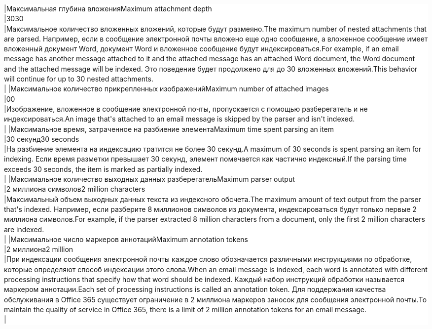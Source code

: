 |<span data-ttu-id="d82dd-206">Максимальная глубина вложения</span><span class="sxs-lookup"><span data-stu-id="d82dd-206">Maximum attachment depth</span></span>  <br/> |<span data-ttu-id="d82dd-207">30</span><span class="sxs-lookup"><span data-stu-id="d82dd-207">30</span></span>  <br/> |<span data-ttu-id="d82dd-208">Максимальное количество вложенных вложений, которые будут размеяно.</span><span class="sxs-lookup"><span data-stu-id="d82dd-208">The maximum number of nested attachments that are parsed.</span></span> <span data-ttu-id="d82dd-209">Например, если в сообщение электронной почты вложено еще одно сообщение, а вложенное сообщение имеет вложенный документ Word, документ Word и вложенное сообщение будут индексироваться.</span><span class="sxs-lookup"><span data-stu-id="d82dd-209">For example, if an email message has another message attached to it and the attached message has an attached Word document, the Word document and the attached message will be indexed.</span></span> <span data-ttu-id="d82dd-210">Это поведение будет продолжено для до 30 вложенных вложений.</span><span class="sxs-lookup"><span data-stu-id="d82dd-210">This behavior will continue for up to 30 nested attachments.</span></span>  <br/> |
|<span data-ttu-id="d82dd-211">Максимальное количество прикрепленных изображений</span><span class="sxs-lookup"><span data-stu-id="d82dd-211">Maximum number of attached images</span></span>  <br/> |<span data-ttu-id="d82dd-212">0</span><span class="sxs-lookup"><span data-stu-id="d82dd-212">0</span></span>  <br/> |<span data-ttu-id="d82dd-213">Изображение, вложенное в сообщение электронной почты, пропускается с помощью разберегатель и не индексироваться.</span><span class="sxs-lookup"><span data-stu-id="d82dd-213">An image that's attached to an email message is skipped by the parser and isn't indexed.</span></span>  <br/> |
|<span data-ttu-id="d82dd-214">Максимальное время, затраченное на разбиение элемента</span><span class="sxs-lookup"><span data-stu-id="d82dd-214">Maximum time spent parsing an item</span></span>  <br/> |<span data-ttu-id="d82dd-215">30 секунд</span><span class="sxs-lookup"><span data-stu-id="d82dd-215">30 seconds</span></span>  <br/> |<span data-ttu-id="d82dd-216">На разбиение элемента на индексацию тратится не более 30 секунд.</span><span class="sxs-lookup"><span data-stu-id="d82dd-216">A maximum of 30 seconds is spent parsing an item for indexing.</span></span> <span data-ttu-id="d82dd-217">Если время разметки превышает 30 секунд, элемент помечается как частично индексный.</span><span class="sxs-lookup"><span data-stu-id="d82dd-217">If the parsing time exceeds 30 seconds, the item is marked as partially indexed.</span></span>  <br/> |
|<span data-ttu-id="d82dd-218">Максимальное количество выходных данных разберегатель</span><span class="sxs-lookup"><span data-stu-id="d82dd-218">Maximum parser output</span></span>  <br/> |<span data-ttu-id="d82dd-219">2 миллиона символов</span><span class="sxs-lookup"><span data-stu-id="d82dd-219">2 million characters</span></span>  <br/> |<span data-ttu-id="d82dd-220">Максимальный объем выходных данных текста из индексного обсчета.</span><span class="sxs-lookup"><span data-stu-id="d82dd-220">The maximum amount of text output from the parser that's indexed.</span></span> <span data-ttu-id="d82dd-221">Например, если разберите 8 миллионов символов из документа, индексироваться будут только первые 2 миллиона символов.</span><span class="sxs-lookup"><span data-stu-id="d82dd-221">For example, if the parser extracted 8 million characters from a document, only the first 2 million characters are indexed.</span></span>  <br/> |
|<span data-ttu-id="d82dd-222">Максимальное число маркеров аннотаций</span><span class="sxs-lookup"><span data-stu-id="d82dd-222">Maximum annotation tokens</span></span>  <br/> |<span data-ttu-id="d82dd-223">2 миллиона</span><span class="sxs-lookup"><span data-stu-id="d82dd-223">2 million</span></span>  <br/> |<span data-ttu-id="d82dd-224">При индексации сообщения электронной почты каждое слово обозначается различными инструкциями по обработке, которые определяют способ индексации этого слова.</span><span class="sxs-lookup"><span data-stu-id="d82dd-224">When an email message is indexed, each word is annotated with different processing instructions that specify how that word should be indexed.</span></span> <span data-ttu-id="d82dd-225">Каждый набор инструкций обработки называется маркером аннотации.</span><span class="sxs-lookup"><span data-stu-id="d82dd-225">Each set of processing instructions is called an annotation token.</span></span> <span data-ttu-id="d82dd-226">Для поддержания качества обслуживания в Office 365 существует ограничение в 2 миллиона маркеров заносок для сообщения электронной почты.</span><span class="sxs-lookup"><span data-stu-id="d82dd-226">To maintain the quality of service in Office 365, there is a limit of 2 million annotation tokens for an email message.</span></span>  <br/> |